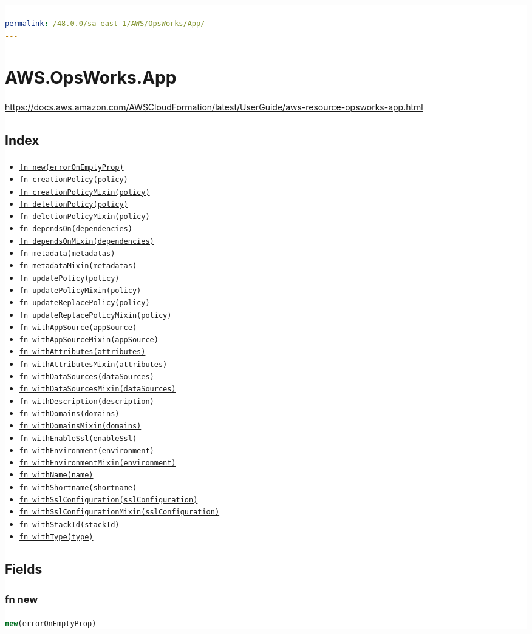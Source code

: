```yaml
---
permalink: /48.0.0/sa-east-1/AWS/OpsWorks/App/
---
```


# AWS.OpsWorks.App

https://docs.aws.amazon.com/AWSCloudFormation/latest/UserGuide/aws-resource-opsworks-app.html

## Index

* [`fn new(errorOnEmptyProp)`](#fn-new)
* [`fn creationPolicy(policy)`](#fn-creationpolicy)
* [`fn creationPolicyMixin(policy)`](#fn-creationpolicymixin)
* [`fn deletionPolicy(policy)`](#fn-deletionpolicy)
* [`fn deletionPolicyMixin(policy)`](#fn-deletionpolicymixin)
* [`fn dependsOn(dependencies)`](#fn-dependson)
* [`fn dependsOnMixin(dependencies)`](#fn-dependsonmixin)
* [`fn metadata(metadatas)`](#fn-metadata)
* [`fn metadataMixin(metadatas)`](#fn-metadatamixin)
* [`fn updatePolicy(policy)`](#fn-updatepolicy)
* [`fn updatePolicyMixin(policy)`](#fn-updatepolicymixin)
* [`fn updateReplacePolicy(policy)`](#fn-updatereplacepolicy)
* [`fn updateReplacePolicyMixin(policy)`](#fn-updatereplacepolicymixin)
* [`fn withAppSource(appSource)`](#fn-withappsource)
* [`fn withAppSourceMixin(appSource)`](#fn-withappsourcemixin)
* [`fn withAttributes(attributes)`](#fn-withattributes)
* [`fn withAttributesMixin(attributes)`](#fn-withattributesmixin)
* [`fn withDataSources(dataSources)`](#fn-withdatasources)
* [`fn withDataSourcesMixin(dataSources)`](#fn-withdatasourcesmixin)
* [`fn withDescription(description)`](#fn-withdescription)
* [`fn withDomains(domains)`](#fn-withdomains)
* [`fn withDomainsMixin(domains)`](#fn-withdomainsmixin)
* [`fn withEnableSsl(enableSsl)`](#fn-withenablessl)
* [`fn withEnvironment(environment)`](#fn-withenvironment)
* [`fn withEnvironmentMixin(environment)`](#fn-withenvironmentmixin)
* [`fn withName(name)`](#fn-withname)
* [`fn withShortname(shortname)`](#fn-withshortname)
* [`fn withSslConfiguration(sslConfiguration)`](#fn-withsslconfiguration)
* [`fn withSslConfigurationMixin(sslConfiguration)`](#fn-withsslconfigurationmixin)
* [`fn withStackId(stackId)`](#fn-withstackid)
* [`fn withType(type)`](#fn-withtype)

## Fields

### fn new

```ts
new(errorOnEmptyProp)
```
